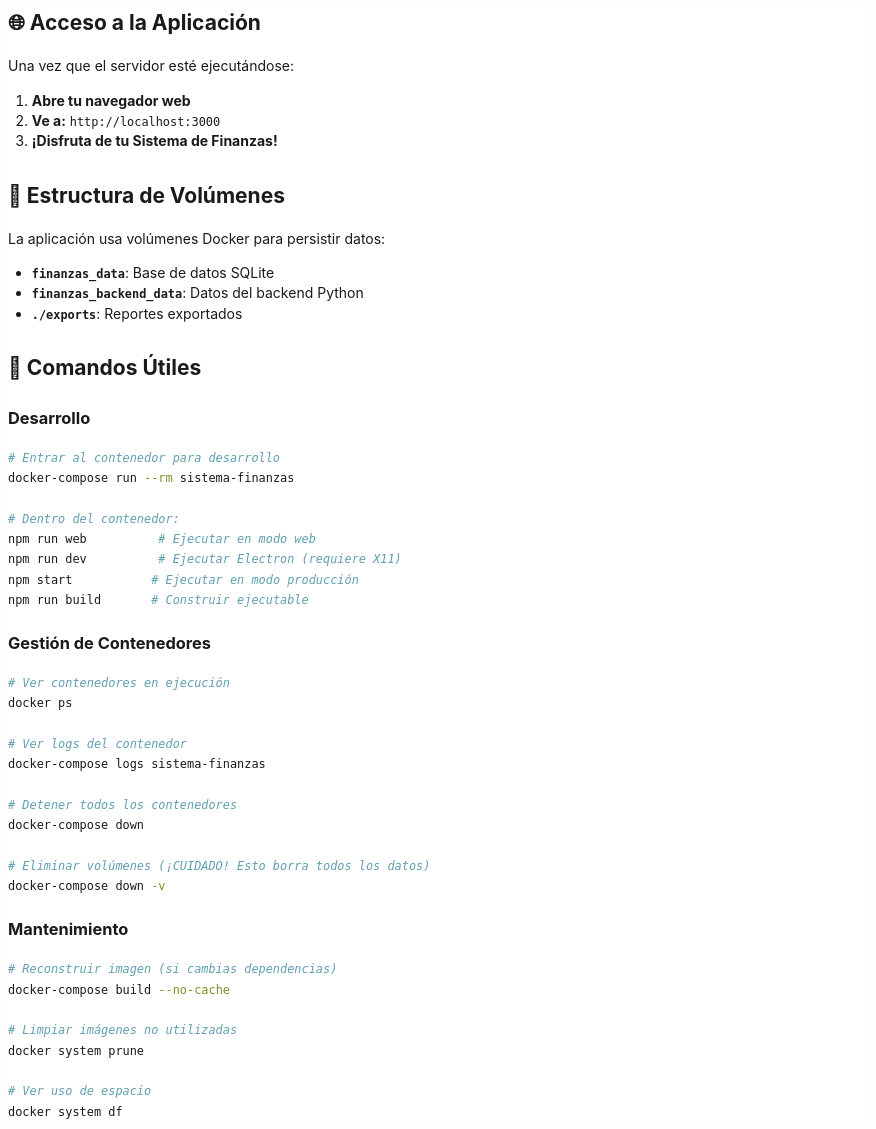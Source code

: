 ## 🌐 Acceso a la Aplicación

Una vez que el servidor esté ejecutándose:

1. **Abre tu navegador web**
2. **Ve a:** `http://localhost:3000`
3. **¡Disfruta de tu Sistema de Finanzas!**

## 📁 Estructura de Volúmenes

La aplicación usa volúmenes Docker para persistir datos:

- **`finanzas_data`**: Base de datos SQLite
- **`finanzas_backend_data`**: Datos del backend Python
- **`./exports`**: Reportes exportados

## 🔧 Comandos Útiles

### **Desarrollo**
```bash
# Entrar al contenedor para desarrollo
docker-compose run --rm sistema-finanzas

# Dentro del contenedor:
npm run web          # Ejecutar en modo web
npm run dev          # Ejecutar Electron (requiere X11)
npm start           # Ejecutar en modo producción
npm run build       # Construir ejecutable
```

### **Gestión de Contenedores**
```bash
# Ver contenedores en ejecución
docker ps

# Ver logs del contenedor
docker-compose logs sistema-finanzas

# Detener todos los contenedores
docker-compose down

# Eliminar volúmenes (¡CUIDADO! Esto borra todos los datos)
docker-compose down -v
```

### **Mantenimiento**
```bash
# Reconstruir imagen (si cambias dependencias)
docker-compose build --no-cache

# Limpiar imágenes no utilizadas
docker system prune

# Ver uso de espacio
docker system df
```
